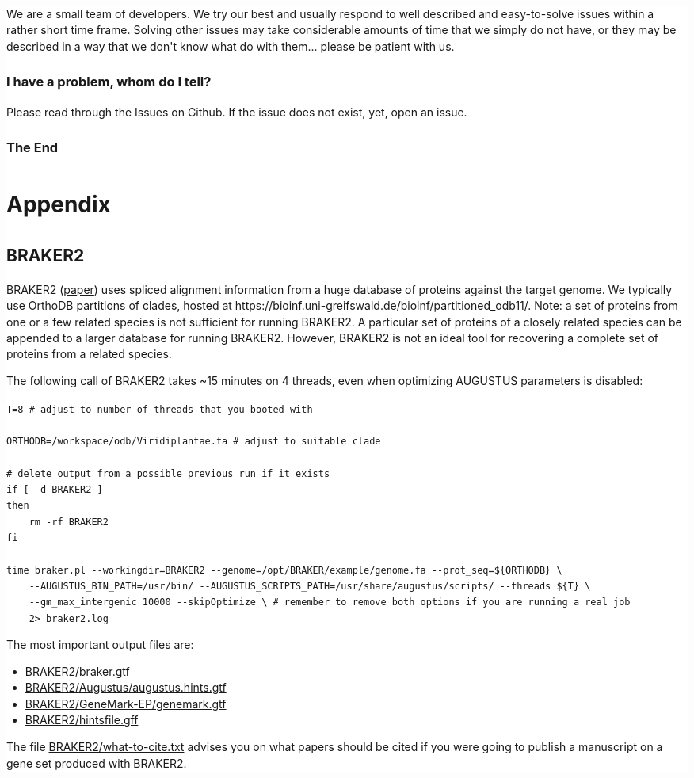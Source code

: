 We are a small team of developers. We try our best and usually respond to well described and easy-to-solve issues within a rather short time frame. Solving other issues may take considerable amounts of time that we simply do not have, or they may be described in a way that we don't know what do with them... please be patient with us.

### I have a problem, whom do I tell?

Please read through the Issues on Github. If the issue does not exist, yet, open an issue.

### The End

# Appendix

## BRAKER2

BRAKER2 ([paper](https://doi.org/10.1093/nargab/lqaa108)) uses spliced alignment information from a huge database of proteins against the target genome. We typically use OrthoDB partitions of clades, hosted at https://bioinf.uni-greifswald.de/bioinf/partitioned_odb11/. Note: a set of proteins from one or a few related species is not sufficient for running BRAKER2. A particular set of proteins of a closely related species can be appended to a larger database for running BRAKER2. However, BRAKER2 is not an ideal tool for recovering a complete set of proteins from a related species.

The following call of BRAKER2 takes ~15 minutes on 4 threads, even when optimizing AUGUSTUS parameters is disabled:

```
T=8 # adjust to number of threads that you booted with

ORTHODB=/workspace/odb/Viridiplantae.fa # adjust to suitable clade

# delete output from a possible previous run if it exists
if [ -d BRAKER2 ]
then
    rm -rf BRAKER2
fi

time braker.pl --workingdir=BRAKER2 --genome=/opt/BRAKER/example/genome.fa --prot_seq=${ORTHODB} \
    --AUGUSTUS_BIN_PATH=/usr/bin/ --AUGUSTUS_SCRIPTS_PATH=/usr/share/augustus/scripts/ --threads ${T} \
    --gm_max_intergenic 10000 --skipOptimize \ # remember to remove both options if you are running a real job
    2> braker2.log
```

The most important output files are:

   * [BRAKER2/braker.gtf](BRAKER2/braker.gtf)
   * [BRAKER2/Augustus/augustus.hints.gtf](BRAKER2/Augustus/augustus.hints.gtf)
   * [BRAKER2/GeneMark-EP/genemark.gtf](BRAKER2/GeneMark-EP/genemark.gtf)
   * [BRAKER2/hintsfile.gff](BRAKER2/hintsfile.gff)
   
The file [BRAKER2/what-to-cite.txt](BRAKER2/what-to-cite.txt) advises you on what papers should be cited if you were going to publish a manuscript on a gene set produced with BRAKER2. 
